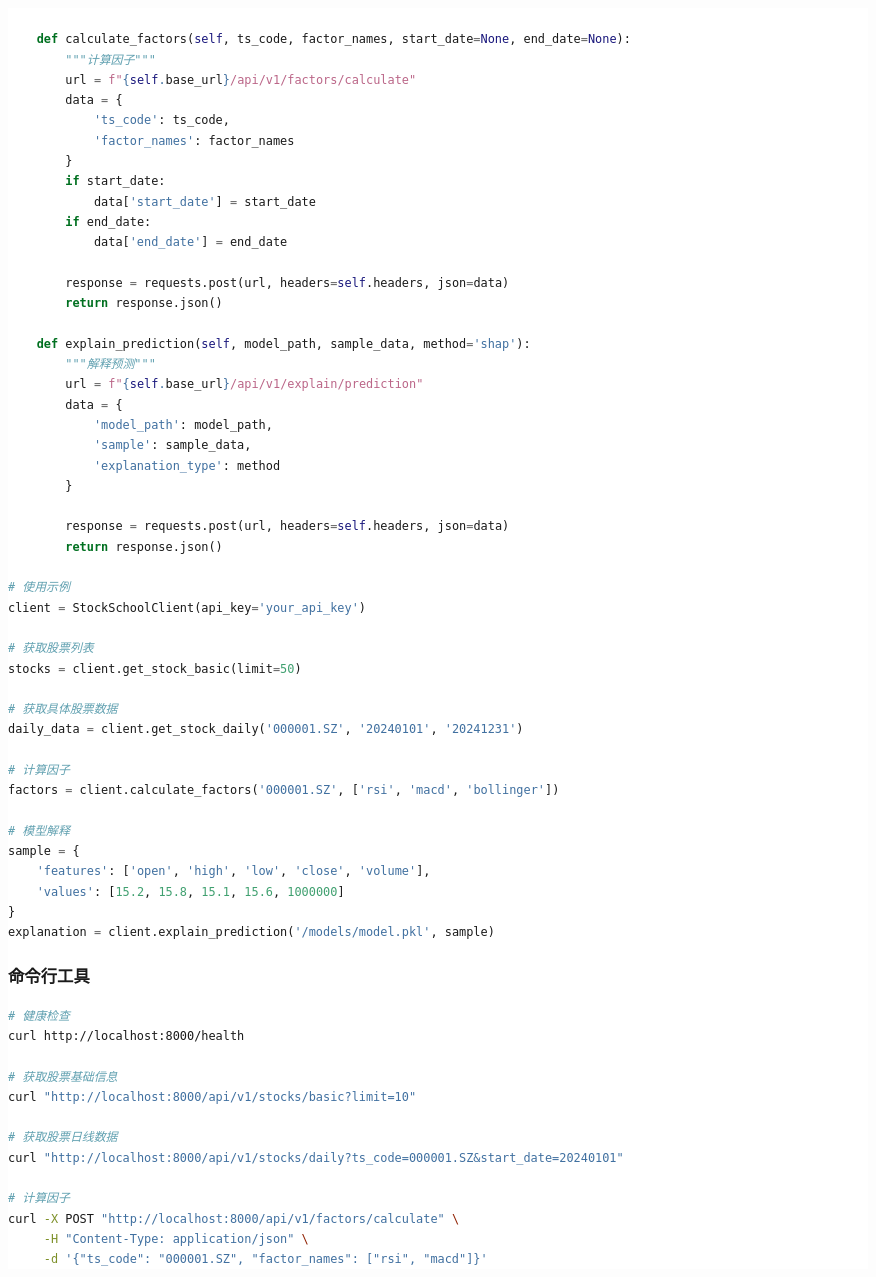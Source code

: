```python
    
    def calculate_factors(self, ts_code, factor_names, start_date=None, end_date=None):
        """计算因子"""
        url = f"{self.base_url}/api/v1/factors/calculate"
        data = {
            'ts_code': ts_code,
            'factor_names': factor_names
        }
        if start_date:
            data['start_date'] = start_date
        if end_date:
            data['end_date'] = end_date
        
        response = requests.post(url, headers=self.headers, json=data)
        return response.json()
    
    def explain_prediction(self, model_path, sample_data, method='shap'):
        """解释预测"""
        url = f"{self.base_url}/api/v1/explain/prediction"
        data = {
            'model_path': model_path,
            'sample': sample_data,
            'explanation_type': method
        }
        
        response = requests.post(url, headers=self.headers, json=data)
        return response.json()

# 使用示例
client = StockSchoolClient(api_key='your_api_key')

# 获取股票列表
stocks = client.get_stock_basic(limit=50)

# 获取具体股票数据
daily_data = client.get_stock_daily('000001.SZ', '20240101', '20241231')

# 计算因子
factors = client.calculate_factors('000001.SZ', ['rsi', 'macd', 'bollinger'])

# 模型解释
sample = {
    'features': ['open', 'high', 'low', 'close', 'volume'],
    'values': [15.2, 15.8, 15.1, 15.6, 1000000]
}
explanation = client.explain_prediction('/models/model.pkl', sample)
```

### 命令行工具
```bash
# 健康检查
curl http://localhost:8000/health

# 获取股票基础信息
curl "http://localhost:8000/api/v1/stocks/basic?limit=10"

# 获取股票日线数据
curl "http://localhost:8000/api/v1/stocks/daily?ts_code=000001.SZ&start_date=20240101"

# 计算因子
curl -X POST "http://localhost:8000/api/v1/factors/calculate" \
     -H "Content-Type: application/json" \
     -d '{"ts_code": "000001.SZ", "factor_names": ["rsi", "macd"]}'
```